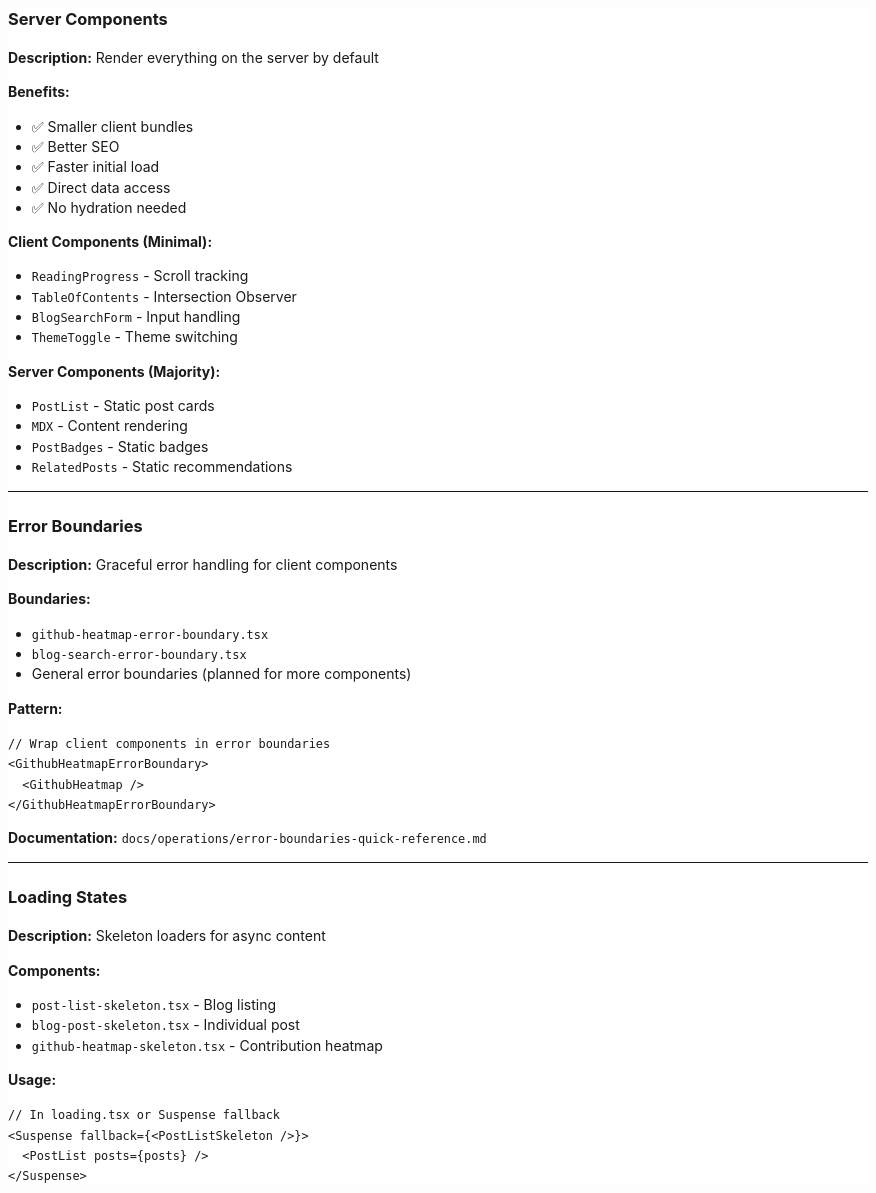 ### Server Components

**Description:** Render everything on the server by default

**Benefits:**
- ✅ Smaller client bundles
- ✅ Better SEO
- ✅ Faster initial load
- ✅ Direct data access
- ✅ No hydration needed

**Client Components (Minimal):**
- `ReadingProgress` - Scroll tracking
- `TableOfContents` - Intersection Observer
- `BlogSearchForm` - Input handling
- `ThemeToggle` - Theme switching

**Server Components (Majority):**
- `PostList` - Static post cards
- `MDX` - Content rendering
- `PostBadges` - Static badges
- `RelatedPosts` - Static recommendations

---

### Error Boundaries

**Description:** Graceful error handling for client components

**Boundaries:**
- `github-heatmap-error-boundary.tsx`
- `blog-search-error-boundary.tsx`
- General error boundaries (planned for more components)

**Pattern:**
```tsx
// Wrap client components in error boundaries
<GithubHeatmapErrorBoundary>
  <GithubHeatmap />
</GithubHeatmapErrorBoundary>
```

**Documentation:** `docs/operations/error-boundaries-quick-reference.md`

---

### Loading States

**Description:** Skeleton loaders for async content

**Components:**
- `post-list-skeleton.tsx` - Blog listing
- `blog-post-skeleton.tsx` - Individual post
- `github-heatmap-skeleton.tsx` - Contribution heatmap

**Usage:**
```tsx
// In loading.tsx or Suspense fallback
<Suspense fallback={<PostListSkeleton />}>
  <PostList posts={posts} />
</Suspense>
```
